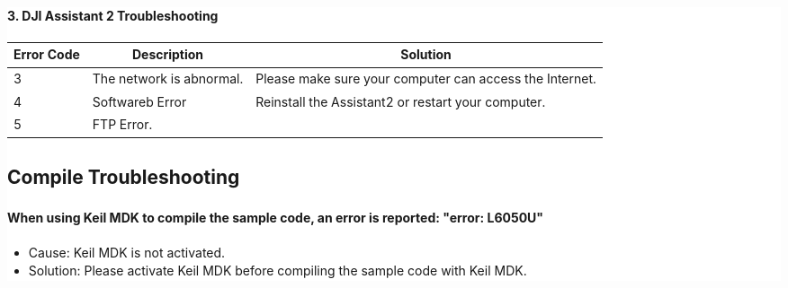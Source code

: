 #### 3. DJI Assistant 2 Troubleshooting
<table id="3">
  <thead>
    <tr>
      <th>Error Code</th>
      <th>Description</th>
      <th>Solution</th>
    </tr>
  </thead>
  <tbody>
    <tr>
      <td>3</td>
      <td>The network is abnormal.</td>
      <td>Please make sure your computer can access the Internet. </td>   
    </tr>
    <tr>
      <td>4</td>
      <td>Softwareb Error</td>
      <td rowspan=2>Reinstall the Assistant2 or restart your computer.</td>   
    </tr>
    <tr>
      <td>5</td>
      <td>FTP Error.</td>
    </tr>
    </tbody>
</table>

## Compile Troubleshooting
#### When using Keil MDK to compile the sample code, an error is reported: "error: L6050U"
* Cause: Keil MDK is not activated.
* Solution: Please activate Keil MDK before compiling the sample code with Keil MDK.
